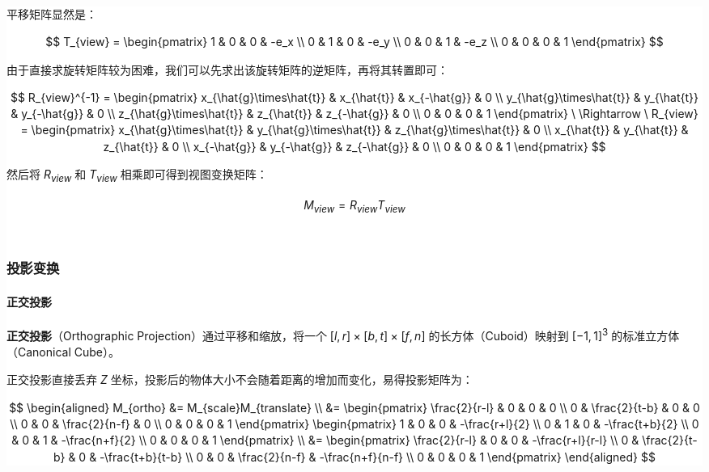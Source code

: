 平移矩阵显然是：

$$
T_{view} = \begin{pmatrix}
    1 & 0 & 0 & -e_x \\
    0 & 1 & 0 & -e_y \\
    0 & 0 & 1 & -e_z \\
    0 & 0 & 0 & 1
\end{pmatrix}
$$

由于直接求旋转矩阵较为困难，我们可以先求出该旋转矩阵的逆矩阵，再将其转置即可：

$$
R_{view}^{-1} = \begin{pmatrix}
    x_{\hat{g}\times\hat{t}} & x_{\hat{t}} & x_{-\hat{g}} & 0 \\
    y_{\hat{g}\times\hat{t}} & y_{\hat{t}} & y_{-\hat{g}} & 0 \\
    z_{\hat{g}\times\hat{t}} & z_{\hat{t}} & z_{-\hat{g}} & 0 \\
    0 & 0 & 0 & 1
\end{pmatrix}
\ \Rightarrow \
R_{view} = \begin{pmatrix}
    x_{\hat{g}\times\hat{t}} & y_{\hat{g}\times\hat{t}} & z_{\hat{g}\times\hat{t}} & 0 \\
    x_{\hat{t}} & y_{\hat{t}} & z_{\hat{t}} & 0 \\
    x_{-\hat{g}} & y_{-\hat{g}} & z_{-\hat{g}} & 0 \\
    0 & 0 & 0 & 1
\end{pmatrix}
$$

然后将 $R_{view}$ 和 $T_{view}$ 相乘即可得到视图变换矩阵：

$$ M_{view} = R_{view} T_{view} $$


<div style="margin-top: 40pt"></div>

### 投影变换
#### 正交投影

**正交投影**（Orthographic Projection）通过平移和缩放，将一个 $[l, r] \times [b, t] \times [f, n]$ 的长方体（Cuboid）映射到 $[-1, 1]^3$ 的标准立方体（Canonical Cube）。

正交投影直接丢弃 $Z$ 坐标，投影后的物体大小不会随着距离的增加而变化，易得投影矩阵为：

$$
\begin{aligned}
    M_{ortho} &= M_{scale}M_{translate} \\
    &= \begin{pmatrix}
        \frac{2}{r-l} & 0 & 0 & 0 \\
        0 & \frac{2}{t-b} & 0 & 0 \\
        0 & 0 & \frac{2}{n-f} & 0 \\
        0 & 0 & 0 & 1
    \end{pmatrix}
    \begin{pmatrix}
        1 & 0 & 0 & -\frac{r+l}{2} \\
        0 & 1 & 0 & -\frac{t+b}{2} \\
        0 & 0 & 1 & -\frac{n+f}{2} \\
        0 & 0 & 0 & 1
    \end{pmatrix} \\
    &= \begin{pmatrix}
        \frac{2}{r-l} & 0 & 0 & -\frac{r+l}{r-l} \\
        0 & \frac{2}{t-b} & 0 & -\frac{t+b}{t-b} \\
        0 & 0 & \frac{2}{n-f} & -\frac{n+f}{n-f} \\
        0 & 0 & 0 & 1
    \end{pmatrix}
\end{aligned}
$$
